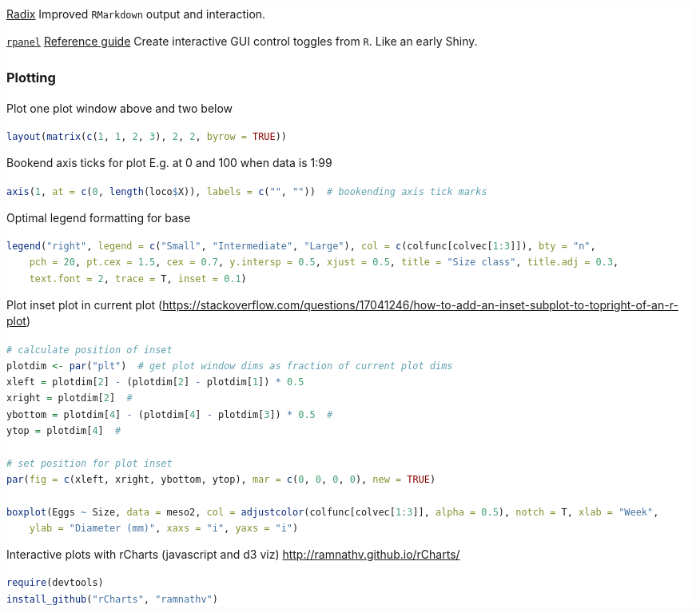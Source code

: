 [Radix](https://blog.rstudio.com/2018/09/19/radix-for-r-markdown/)
Improved `RMarkdown` output and interaction.

[`rpanel`](http://www.stats.gla.ac.uk/~adrian/rpanel/)
[Reference guide](https://cran.r-project.org/doc/Rnews/Rnews_2006-4.pdf)
Create interactive GUI control toggles from `R`. Like an early Shiny.

### Plotting

Plot one plot window above and two below

``` r
layout(matrix(c(1, 1, 2, 3), 2, 2, byrow = TRUE))
```

Bookend axis ticks for plot E.g. at 0 and 100 when data is 1:99

``` r
axis(1, at = c(0, length(loco$X)), labels = c("", ""))  # bookending axis tick marks
```

Optimal legend formatting for base

``` r
legend("right", legend = c("Small", "Intermediate", "Large"), col = c(colfunc[colvec[1:3]]), bty = "n", 
    pch = 20, pt.cex = 1.5, cex = 0.7, y.intersp = 0.5, xjust = 0.5, title = "Size class", title.adj = 0.3, 
    text.font = 2, trace = T, inset = 0.1)
```

Plot inset plot in current plot (<https://stackoverflow.com/questions/17041246/how-to-add-an-inset-subplot-to-topright-of-an-r-plot>)

``` r
# calculate position of inset
plotdim <- par("plt")  # get plot window dims as fraction of current plot dims 
xleft = plotdim[2] - (plotdim[2] - plotdim[1]) * 0.5
xright = plotdim[2]  #
ybottom = plotdim[4] - (plotdim[4] - plotdim[3]) * 0.5  #
ytop = plotdim[4]  #

# set position for plot inset
par(fig = c(xleft, xright, ybottom, ytop), mar = c(0, 0, 0, 0), new = TRUE)

boxplot(Eggs ~ Size, data = meso2, col = adjustcolor(colfunc[colvec[1:3]], alpha = 0.5), notch = T, xlab = "Week", 
    ylab = "Diameter (mm)", xaxs = "i", yaxs = "i")
```

Interactive plots with rCharts (javascript and d3 viz)
<http://ramnathv.github.io/rCharts/>

``` r
require(devtools)
install_github("rCharts", "ramnathv")
```
